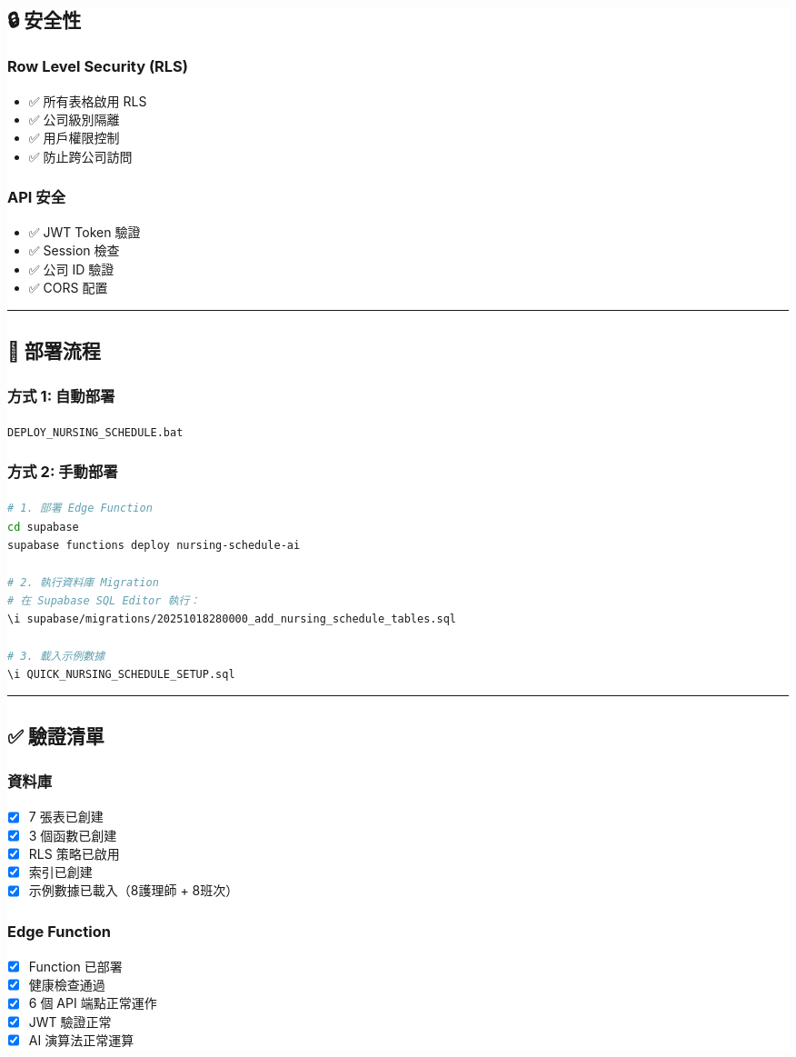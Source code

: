 
## 🔒 安全性

### Row Level Security (RLS)
- ✅ 所有表格啟用 RLS
- ✅ 公司級別隔離
- ✅ 用戶權限控制
- ✅ 防止跨公司訪問

### API 安全
- ✅ JWT Token 驗證
- ✅ Session 檢查
- ✅ 公司 ID 驗證
- ✅ CORS 配置

---

## 🚀 部署流程

### 方式 1: 自動部署
```bash
DEPLOY_NURSING_SCHEDULE.bat
```

### 方式 2: 手動部署
```bash
# 1. 部署 Edge Function
cd supabase
supabase functions deploy nursing-schedule-ai

# 2. 執行資料庫 Migration
# 在 Supabase SQL Editor 執行：
\i supabase/migrations/20251018280000_add_nursing_schedule_tables.sql

# 3. 載入示例數據
\i QUICK_NURSING_SCHEDULE_SETUP.sql
```

---

## ✅ 驗證清單

### 資料庫
- [x] 7 張表已創建
- [x] 3 個函數已創建
- [x] RLS 策略已啟用
- [x] 索引已創建
- [x] 示例數據已載入（8護理師 + 8班次）

### Edge Function
- [x] Function 已部署
- [x] 健康檢查通過
- [x] 6 個 API 端點正常運作
- [x] JWT 驗證正常
- [x] AI 演算法正常運算
